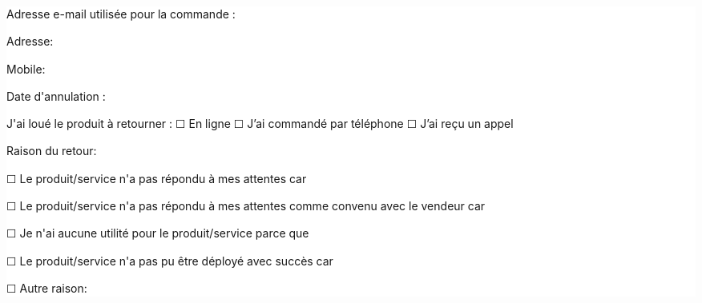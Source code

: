 <div class="underline"></div>

Adresse e-mail utilisée pour la commande :

<div class="underline"></div>

Adresse:

<div class="underline"></div>

Mobile:

<div class="underline"></div>

Date d'annulation :

<div class="underline"></div>

J'ai loué le produit à retourner : ☐ En ligne ☐ J’ai commandé par téléphone ☐ J’ai reçu un appel

Raison du retour:

☐ Le produit/service n'a pas répondu à mes attentes car

<div class="underline"></div>

☐ Le produit/service n'a pas répondu à mes attentes comme convenu avec le vendeur car

<div class="underline"></div>

☐ Je n'ai aucune utilité pour le produit/service parce que

<div class="underline"></div>

☐ Le produit/service n'a pas pu être déployé avec succès car

<div class="underline"></div>

☐ Autre raison:

<div class="underline"></div>
